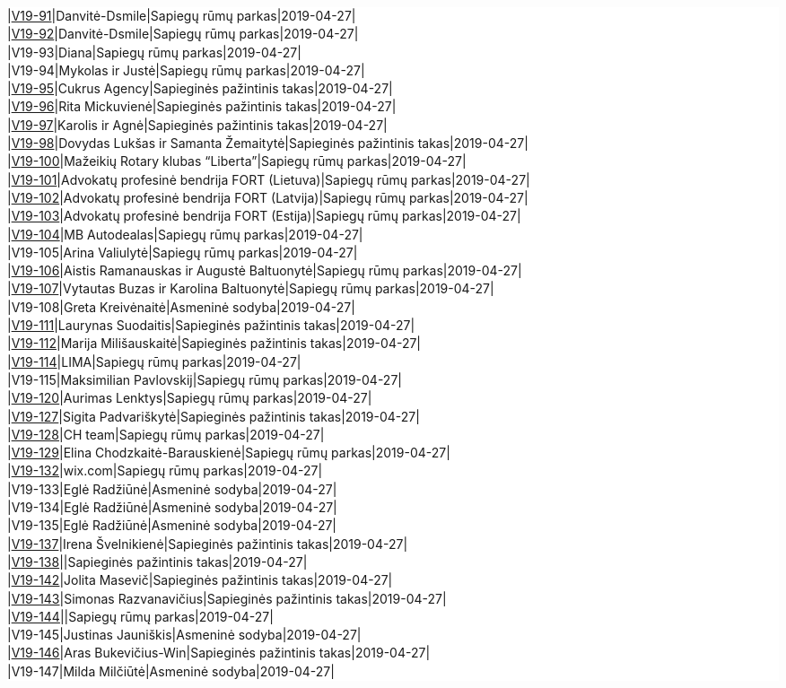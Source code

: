 |[V19-91](#gallery-images-61)|Danvitė-Dsmile|Sapiegų rūmų parkas|2019-04-27|                                     
|[V19-92](#gallery-images-62)|Danvitė-Dsmile|Sapiegų rūmų parkas|2019-04-27|                                     
|V19-93|Diana|Sapiegų rūmų parkas|2019-04-27|                                              
|V19-94|Mykolas ir Justė|Sapiegų rūmų parkas|2019-04-27|                                   
|[V19-95](#gallery-images-63)|Cukrus Agency|Sapieginės pažintinis takas|2019-04-27|                              
|[V19-96](#gallery-images-64)|Rita Mickuvienė|Sapieginės pažintinis takas|2019-04-27|                            
|[V19-97](#gallery-images-65)|Karolis ir Agnė|Sapieginės pažintinis takas|2019-04-27|                            
|[V19-98](#gallery-images-66)|Dovydas Lukšas ir Samanta Žemaitytė|Sapieginės pažintinis takas|2019-04-27|        
|[V19-100](#gallery-images-67)|Mažeikių Rotary klubas “Liberta”|Sapiegų rūmų parkas|2019-04-27|                  
|[V19-101](#gallery-images-68)|Advokatų profesinė bendrija FORT (Lietuva)|Sapiegų rūmų parkas|2019-04-27|        
|[V19-102](#gallery-images-69)|Advokatų profesinė bendrija FORT (Latvija)|Sapiegų rūmų parkas|2019-04-27|        
|[V19-103](#gallery-images-70)|Advokatų profesinė bendrija FORT (Estija)|Sapiegų rūmų parkas|2019-04-27|         
|[V19-104](#gallery-images-71)|MB Autodealas|Sapiegų rūmų parkas|2019-04-27|                                     
|V19-105|Arina Valiulytė|Sapiegų rūmų parkas|2019-04-27|                                   
|[V19-106](#gallery-images-72)|Aistis Ramanauskas ir Augustė Baltuonytė|Sapiegų rūmų parkas|2019-04-27|          
|[V19-107](#gallery-images-73)|Vytautas Buzas ir Karolina Baltuonytė|Sapiegų rūmų parkas|2019-04-27|             
|V19-108|Greta Kreivėnaitė|Asmeninė sodyba|2019-04-27|                                     
|[V19-111](#gallery-images-74)|Laurynas Suodaitis|Sapieginės pažintinis takas|2019-04-27|                        
|[V19-112](#gallery-images-75)|Marija Milišauskaitė|Sapieginės pažintinis takas|2019-04-27|                      
|[V19-114](#gallery-images-76)|LIMA|Sapiegų rūmų parkas|2019-04-27|                                              
|V19-115|Maksimilian Pavlovskij|Sapiegų rūmų parkas|2019-04-27|                            
|[V19-120](#gallery-images-77)|Aurimas Lenktys|Sapiegų rūmų parkas|2019-04-27|                                   
|[V19-127](#gallery-images-78)|Sigita Padvariškytė|Sapieginės pažintinis takas|2019-04-27|                       
|[V19-128](#gallery-images-79)|CH team|Sapiegų rūmų parkas|2019-04-27|                                           
|[V19-129](#gallery-images-80)|Elina Chodzkaitė-Barauskienė|Sapiegų rūmų parkas|2019-04-27|                      
|[V19-132](#gallery-images-81)|wix.com|Sapiegų rūmų parkas|2019-04-27|                                           
|V19-133|Eglė Radžiūnė|Asmeninė sodyba|2019-04-27|                                         
|V19-134|Eglė Radžiūnė|Asmeninė sodyba|2019-04-27|                                         
|V19-135|Eglė Radžiūnė|Asmeninė sodyba|2019-04-27|                                         
|[V19-137](#gallery-images-82)|Irena Švelnikienė|Sapieginės pažintinis takas|2019-04-27|                         
|[V19-138](#gallery-images-83)||Sapieginės pažintinis takas|2019-04-27|                                          
|[V19-142](#gallery-images-84)|Jolita Masevič|Sapieginės pažintinis takas|2019-04-27|                            
|[V19-143](#gallery-images-85)|Simonas Razvanavičius|Sapieginės pažintinis takas|2019-04-27|                     
|[V19-144](#gallery-images-86)||Sapiegų rūmų parkas|2019-04-27|                                                  
|V19-145|Justinas Jauniškis|Asmeninė sodyba|2019-04-27|                                    
|[V19-146](#gallery-images-87)|Aras Bukevičius-Win|Sapieginės pažintinis takas|2019-04-27|                       
|V19-147|Milda Milčiūtė|Asmeninė sodyba|2019-04-27|                                        